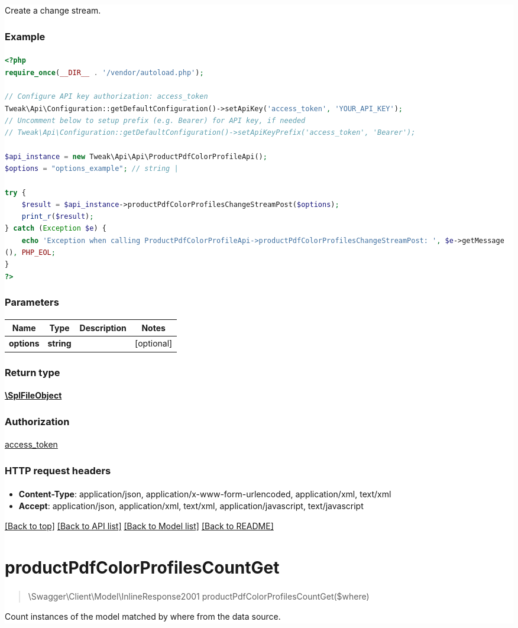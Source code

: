 Create a change stream.

### Example
```php
<?php
require_once(__DIR__ . '/vendor/autoload.php');

// Configure API key authorization: access_token
Tweak\Api\Configuration::getDefaultConfiguration()->setApiKey('access_token', 'YOUR_API_KEY');
// Uncomment below to setup prefix (e.g. Bearer) for API key, if needed
// Tweak\Api\Configuration::getDefaultConfiguration()->setApiKeyPrefix('access_token', 'Bearer');

$api_instance = new Tweak\Api\Api\ProductPdfColorProfileApi();
$options = "options_example"; // string | 

try {
    $result = $api_instance->productPdfColorProfilesChangeStreamPost($options);
    print_r($result);
} catch (Exception $e) {
    echo 'Exception when calling ProductPdfColorProfileApi->productPdfColorProfilesChangeStreamPost: ', $e->getMessage(), PHP_EOL;
}
?>
```

### Parameters

Name | Type | Description  | Notes
------------- | ------------- | ------------- | -------------
 **options** | **string**|  | [optional]

### Return type

[**\SplFileObject**](../Model/\SplFileObject.md)

### Authorization

[access_token](../../README.md#access_token)

### HTTP request headers

 - **Content-Type**: application/json, application/x-www-form-urlencoded, application/xml, text/xml
 - **Accept**: application/json, application/xml, text/xml, application/javascript, text/javascript

[[Back to top]](#) [[Back to API list]](../../README.md#documentation-for-api-endpoints) [[Back to Model list]](../../README.md#documentation-for-models) [[Back to README]](../../README.md)

# **productPdfColorProfilesCountGet**
> \Swagger\Client\Model\InlineResponse2001 productPdfColorProfilesCountGet($where)

Count instances of the model matched by where from the data source.
